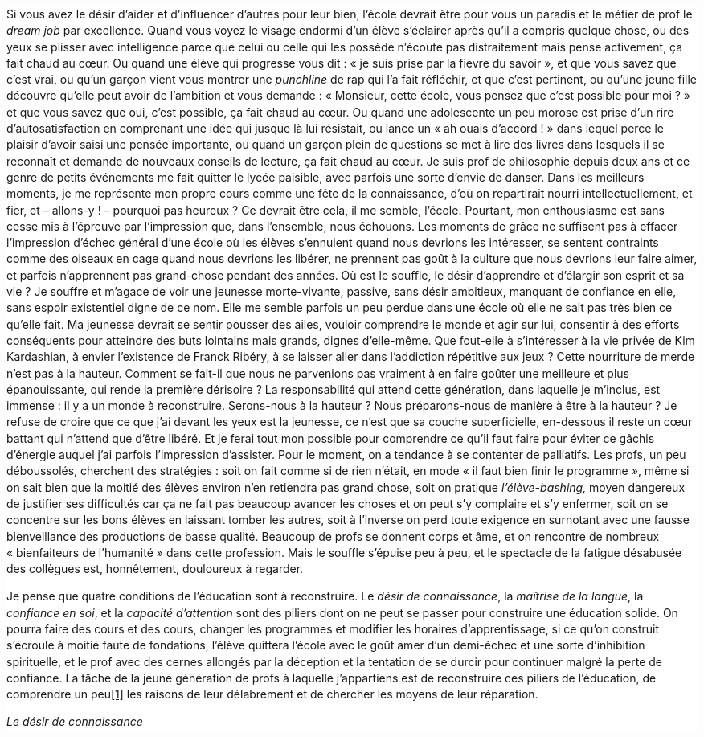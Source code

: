 <p>Si vous avez le désir d’aider et d’influencer d’autres pour leur bien, l’école devrait être pour vous un paradis et le métier de prof le <em>dream job</em> par excellence. Quand vous voyez le visage endormi d’un élève s’éclairer après qu’il a compris quelque chose, ou des yeux se plisser avec intelligence parce que celui ou celle qui les possède n’écoute pas distraitement mais pense activement, ça fait chaud au cœur. Ou quand une élève qui progresse vous dit : « je suis prise par la fièvre du savoir », et que vous savez que c’est vrai, ou qu’un garçon vient vous montrer une <em>punchline</em> de rap qui l’a fait réfléchir, et que c’est pertinent, ou qu’une jeune fille découvre qu’elle peut avoir de l’ambition et vous demande : « Monsieur, cette école, vous pensez que c’est possible pour moi ? » et que vous savez que oui, c’est possible, ça fait chaud au cœur. Ou quand une adolescente un peu morose est prise d’un rire d’autosatisfaction en comprenant une idée qui jusque là lui résistait, ou lance un « ah ouais d’accord ! » dans lequel perce le plaisir d’avoir saisi une pensée importante, ou quand un garçon plein de questions se met à lire des livres dans lesquels il se reconnaît et demande de nouveaux conseils de lecture, ça fait chaud au cœur. Je suis prof de philosophie depuis deux ans et ce genre de petits événements me fait quitter le lycée paisible, avec parfois une sorte d’envie de danser. Dans les meilleurs moments, je me représente mon propre cours comme une fête de la connaissance, d’où on repartirait nourri intellectuellement, et fier, et – allons-y ! – pourquoi pas heureux ? Ce devrait être cela, il me semble, l’école. Pourtant, mon enthousiasme est sans cesse mis à l’épreuve par l’impression que, dans l’ensemble, nous échouons. Les moments de grâce ne suffisent pas à effacer l’impression d’échec général d’une école où les élèves s’ennuient quand nous devrions les intéresser, se sentent contraints comme des oiseaux en cage quand nous devrions les libérer, ne prennent pas goût à la culture que nous devrions leur faire aimer, et parfois n’apprennent pas grand-chose pendant des années. Où est le souffle, le désir d’apprendre et d’élargir son esprit et sa vie ? Je souffre et m’agace de voir une jeunesse morte-vivante, passive, sans désir ambitieux, manquant de confiance en elle, sans espoir existentiel digne de ce nom. Elle me semble parfois un peu perdue dans une école où elle ne sait pas très bien ce qu’elle fait. Ma jeunesse devrait se sentir pousser des ailes, vouloir comprendre le monde et agir sur lui, consentir à des efforts conséquents pour atteindre des buts lointains mais grands, dignes d’elle-même. Que fout-elle à s’intéresser à la vie privée de Kim Kardashian, à envier l’existence de Franck Ribéry, à se laisser aller dans l’addiction répétitive aux jeux ? Cette nourriture de merde n’est pas à la hauteur. Comment se fait-il que nous ne parvenions pas vraiment à en faire goûter une meilleure et plus épanouissante, qui rende la première dérisoire ? La responsabilité qui attend cette génération, dans laquelle je m’inclus, est immense : il y a un monde à reconstruire. Serons-nous à la hauteur ? Nous préparons-nous de manière à être à la hauteur ? Je refuse de croire que ce que j’ai devant les yeux est la jeunesse, ce n’est que sa couche superficielle, en-dessous il reste un cœur battant qui n’attend que d’être libéré. Et je ferai tout mon possible pour comprendre ce qu’il faut faire pour éviter ce gâchis d’énergie auquel j’ai parfois l’impression d’assister. Pour le moment, on a tendance à se contenter de palliatifs. Les profs, un peu déboussolés, cherchent des stratégies : soit on fait comme si de rien n’était, en mode « il faut bien finir le programme<em> »</em>, même si on sait bien que la moitié des élèves environ n’en retiendra pas grand chose, soit on pratique <em>l’élève-bashing,</em> moyen dangereux de justifier ses difficultés car ça ne fait pas beaucoup avancer les choses et on peut s’y complaire et s’y enfermer, soit on se concentre sur les bons élèves en laissant tomber les autres, soit à l’inverse on perd toute exigence en surnotant avec une fausse bienveillance des productions de basse qualité. Beaucoup de profs se donnent corps et âme, et on rencontre de nombreux « bienfaiteurs de l’humanité » dans cette profession. Mais le souffle s’épuise peu à peu, et le spectacle de la fatigue désabusée des collègues est, honnêtement, douloureux à regarder.</p>
<p>Je pense que quatre conditions de l’éducation sont à reconstruire. Le <em>désir de connaissance</em>, la <em>maîtrise de la langue</em>, la <em>confiance en soi</em>, et la <em>capacité d’attention</em> sont des piliers dont on ne peut se passer pour construire une éducation solide. On pourra faire des cours et des cours, changer les programmes et modifier les horaires d’apprentissage, si ce qu’on construit s’écroule à moitié faute de fondations, l’élève quittera l’école avec le goût amer d’un demi-échec et une sorte d’inhibition spirituelle, et le prof avec des cernes allongés par la déception et la tentation de se durcir pour continuer malgré la perte de confiance. La tâche de la jeune génération de profs à laquelle j’appartiens est de reconstruire ces piliers de l’éducation, de comprendre un peu<a href="#_ftn1" name="_ftnref1">[1]</a> les raisons de leur délabrement et de chercher les moyens de leur réparation.</p>
<p><em>Le désir de connaissance</em></p>